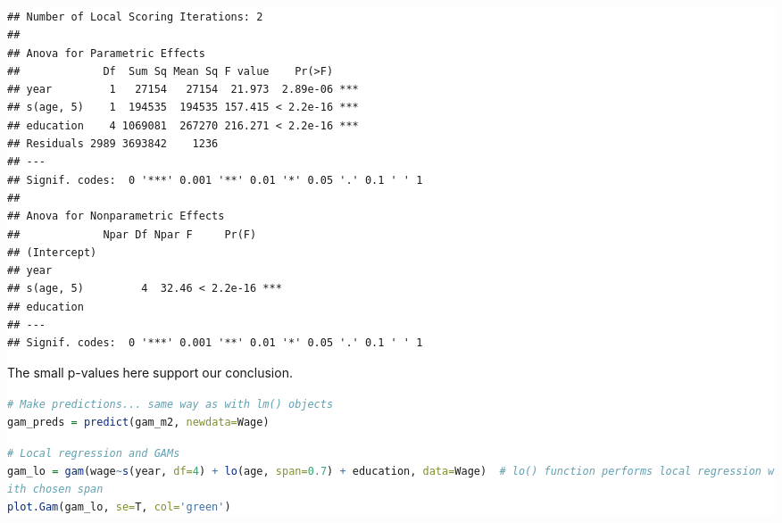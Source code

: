     ## Number of Local Scoring Iterations: 2 
    ## 
    ## Anova for Parametric Effects
    ##             Df  Sum Sq Mean Sq F value    Pr(>F)    
    ## year         1   27154   27154  21.973  2.89e-06 ***
    ## s(age, 5)    1  194535  194535 157.415 < 2.2e-16 ***
    ## education    4 1069081  267270 216.271 < 2.2e-16 ***
    ## Residuals 2989 3693842    1236                      
    ## ---
    ## Signif. codes:  0 '***' 0.001 '**' 0.01 '*' 0.05 '.' 0.1 ' ' 1
    ## 
    ## Anova for Nonparametric Effects
    ##             Npar Df Npar F     Pr(F)    
    ## (Intercept)                             
    ## year                                    
    ## s(age, 5)         4  32.46 < 2.2e-16 ***
    ## education                               
    ## ---
    ## Signif. codes:  0 '***' 0.001 '**' 0.01 '*' 0.05 '.' 0.1 ' ' 1

The small p-values here support our conclusion.

``` r
# Make predictions... same way as with lm() objects
gam_preds = predict(gam_m2, newdata=Wage)
```

``` r
# Local regression and GAMs
gam_lo = gam(wage~s(year, df=4) + lo(age, span=0.7) + education, data=Wage)  # lo() function performs local regression with chosen span
plot.Gam(gam_lo, se=T, col='green')
```
